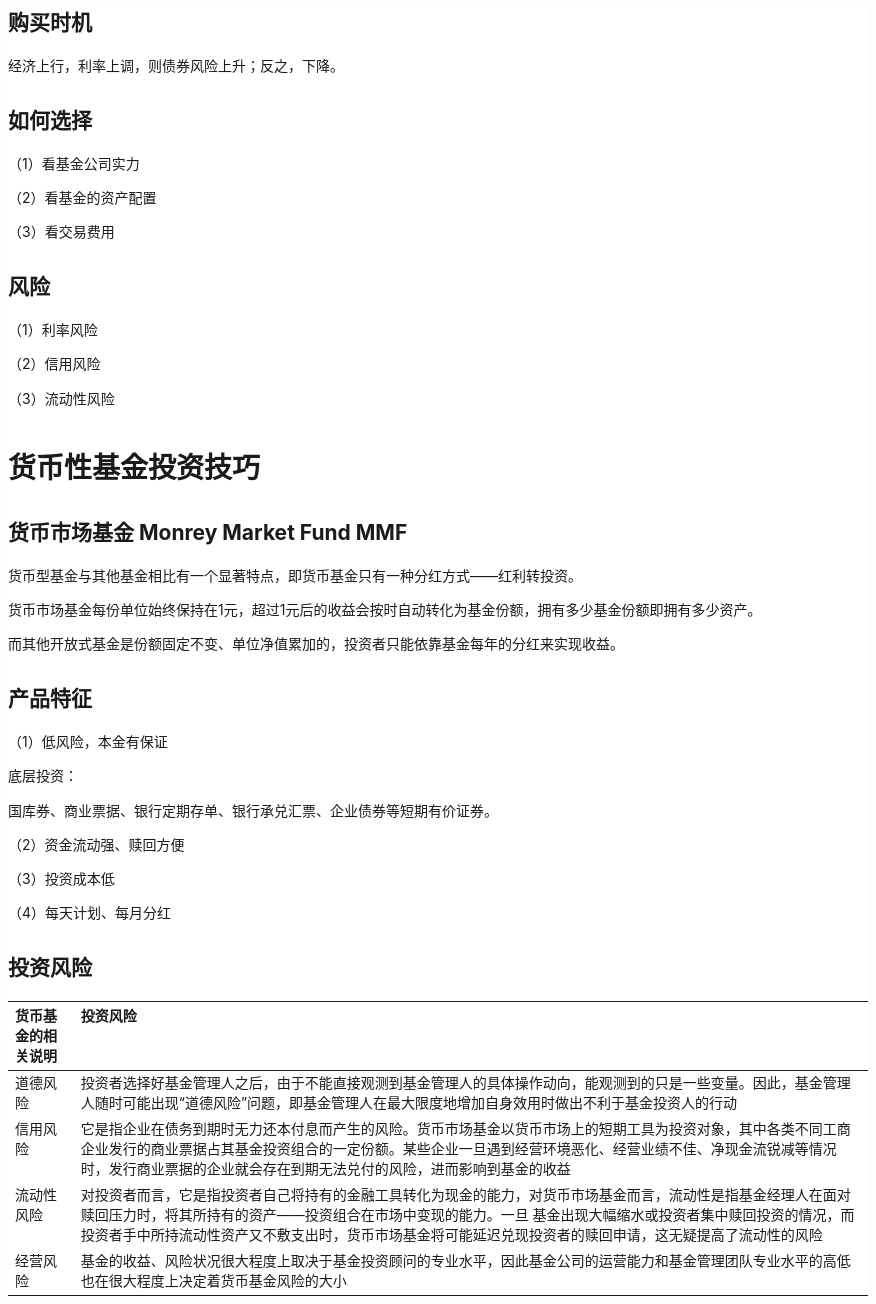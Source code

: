 ## 购买时机

经济上行，利率上调，则债券风险上升；反之，下降。

## 如何选择

（1）看基金公司实力

（2）看基金的资产配置

（3）看交易费用

## 风险

（1）利率风险

（2）信用风险

（3）流动性风险

# 货币性基金投资技巧

## 货币市场基金 Monrey Market Fund MMF

货币型基金与其他基金相比有一个显著特点，即货币基金只有一种分红方式——红利转投资。

货币市场基金每份单位始终保持在1元，超过1元后的收益会按时自动转化为基金份额，拥有多少基金份额即拥有多少资产。

而其他开放式基金是份额固定不变、单位净值累加的，投资者只能依靠基金每年的分红来实现收益。

## 产品特征

（1）低风险，本金有保证

底层投资：

国库券、商业票据、银行定期存单、银行承兑汇票、企业债券等短期有价证券。

（2）资金流动强、赎回方便

（3）投资成本低

（4）每天计划、每月分红

## 投资风险

| 货币基金的相关说明 | 投资风险 |
|:----|:----|
| 道德风险 | 投资者选择好基金管理人之后，由于不能直接观测到基金管理人的具体操作动向，能观测到的只是一些变量。因此，基金管理人随时可能出现“道德风险”问题，即基金管理人在最大限度地增加自身效用时做出不利于基金投资人的行动 |
| 信用风险 | 它是指企业在债务到期时无力还本付息而产生的风险。货币市场基金以货币市场上的短期工具为投资对象，其中各类不同工商企业发行的商业票据占其基金投资组合的一定份额。某些企业一旦遇到经营环境恶化、经营业绩不佳、净现金流锐减等情况时，发行商业票据的企业就会存在到期无法兑付的风险，进而影响到基金的收益 |
| 流动性风险 | 对投资者而言，它是指投资者自己将持有的金融工具转化为现金的能力，对货币市场基金而言，流动性是指基金经理人在面对赎回压力时，将其所持有的资产——投资组合在市场中变现的能力。一旦 基金出现大幅缩水或投资者集中赎回投资的情况，而投资者手中所持流动性资产又不敷支出时，货币市场基金将可能延迟兑现投资者的赎回申请，这无疑提高了流动性的风险 |
| 经营风险 | 基金的收益、风险状况很大程度上取决于基金投资顾问的专业水平，因此基金公司的运营能力和基金管理团队专业水平的高低也在很大程度上决定着货币基金风险的大小 |
